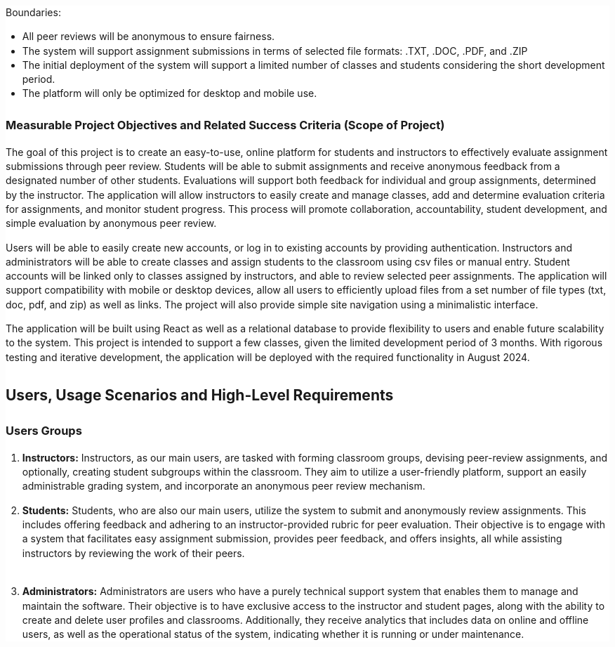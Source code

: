 Boundaries:

* All peer reviews will be anonymous to ensure fairness.
* The system will support assignment submissions in terms of selected file formats: .TXT, .DOC, .PDF, and .ZIP
* The initial deployment of the system will support a limited number of classes and students considering the short development period.
* The platform will only be optimized for desktop and mobile use.

### Measurable Project Objectives and Related Success Criteria (Scope of Project)

The goal of this project is to create an easy-to-use, online platform for students and instructors to effectively evaluate assignment submissions through peer review. Students will be able to submit assignments and receive anonymous feedback from a designated number of other students. Evaluations will support both feedback for individual and group assignments, determined by the instructor. The application will allow instructors to easily create and manage classes, add and determine evaluation criteria for assignments, and monitor student progress. This process will promote collaboration, accountability, student development, and simple evaluation by anonymous peer review.

Users will be able to easily create new accounts, or log in to existing accounts by providing authentication. Instructors and administrators will be able to create classes and assign students to the classroom using csv files or manual entry. Student accounts will be linked only to classes assigned by instructors, and able to review selected peer assignments. The application will support compatibility with mobile or desktop devices, allow all users to efficiently upload files from a set number of file types (txt, doc, pdf, and zip) as well as links. The project will also provide simple site navigation using a minimalistic interface.

The application will be built using React as well as a relational database to provide flexibility to users and enable future scalability to the system. This project is intended to support a few classes, given the limited development period of 3 months. With rigorous testing and iterative development, the application will be deployed with the required functionality in August 2024.

## Users, Usage Scenarios and High-Level Requirements

### Users Groups

1. **Instructors:** Instructors, as our main users, are tasked with forming classroom groups, devising peer-review assignments, and optionally, creating student subgroups within the classroom. They aim to utilize a user-friendly platform, support an easily administrable grading system, and incorporate an anonymous peer review mechanism.
&nbsp;

2. **Students:** Students, who are also our main users, utilize the system to submit and anonymously review assignments. This includes offering feedback and adhering to an instructor-provided rubric for peer evaluation. Their objective is to engage with a system that facilitates easy assignment submission, provides peer feedback, and offers insights, all while assisting instructors by reviewing the work of their peers.  
&nbsp;

3. **Administrators:** Administrators are users who have a purely technical support system that enables them to manage and maintain the software. Their objective is to have exclusive access to the instructor and student pages, along with the ability to create and delete user profiles and classrooms. Additionally, they receive analytics that includes data on online and offline users, as well as the operational status of the system, indicating whether it is running or under maintenance.  
